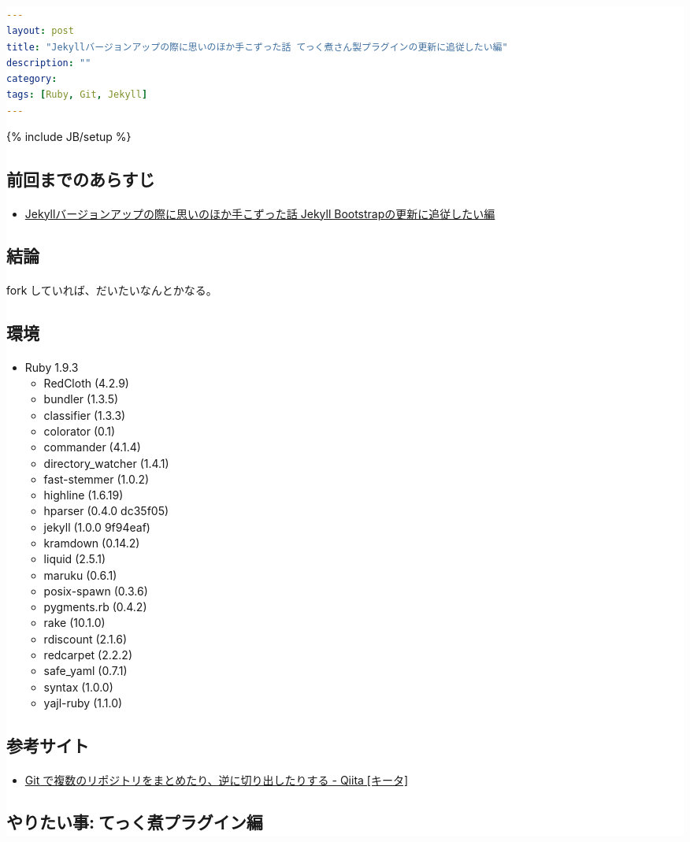 ```yaml
---
layout: post
title: "Jekyllバージョンアップの際に思いのほか手こずった話 てっく煮さん製プラグインの更新に追従したい編"
description: ""
category: 
tags: [Ruby, Git, Jekyll]
---
```

{% include JB/setup %}

## 前回までのあらすじ

- [Jekyllバージョンアップの際に思いのほか手こずった話 Jekyll Bootstrapの更新に追従したい編](http://gosyujin.github.io/2013/08/07/jekyll-maintenance-1/)

## 結論

fork していれば、だいたいなんとかなる。

## 環境

- Ruby 1.9.3
  - RedCloth (4.2.9)
  - bundler (1.3.5)
  - classifier (1.3.3)
  - colorator (0.1)
  - commander (4.1.4)
  - directory_watcher (1.4.1)
  - fast-stemmer (1.0.2)
  - highline (1.6.19)
  - hparser (0.4.0 dc35f05)
  - jekyll (1.0.0 9f94eaf)
  - kramdown (0.14.2)
  - liquid (2.5.1)
  - maruku (0.6.1)
  - posix-spawn (0.3.6)
  - pygments.rb (0.4.2)
  - rake (10.1.0)
  - rdiscount (2.1.6)
  - redcarpet (2.2.2)
  - safe_yaml (0.7.1)
  - syntax (1.0.0)
  - yajl-ruby (1.1.0)

## 参考サイト

- [Git で複数のリポジトリをまとめたり、逆に切り出したりする - Qiita [キータ]](http://qiita.com/uasi/items/77d41698630fef012f82)

## やりたい事: てっく煮プラグイン編
